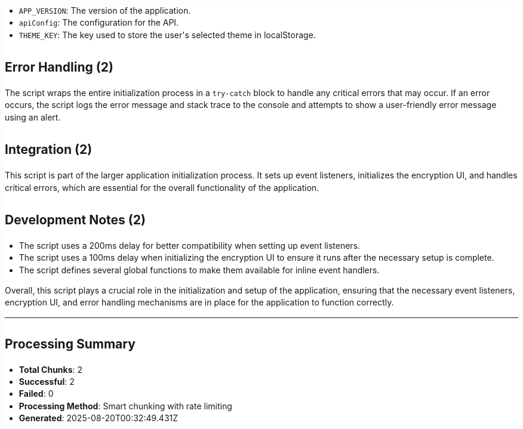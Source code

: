 - `APP_VERSION`: The version of the application.
- `apiConfig`: The configuration for the API.
- `THEME_KEY`: The key used to store the user's selected theme in localStorage.

## Error Handling (2)

The script wraps the entire initialization process in a `try-catch` block to handle any critical errors that may occur. If an error occurs, the script logs the error message and stack trace to the console and attempts to show a user-friendly error message using an alert.

## Integration (2)

This script is part of the larger application initialization process. It sets up event listeners, initializes the encryption UI, and handles critical errors, which are essential for the overall functionality of the application.

## Development Notes (2)

- The script uses a 200ms delay for better compatibility when setting up event listeners.
- The script uses a 100ms delay when initializing the encryption UI to ensure it runs after the necessary setup is complete.
- The script defines several global functions to make them available for inline event handlers.

Overall, this script plays a crucial role in the initialization and setup of the application, ensuring that the necessary event listeners, encryption UI, and error handling mechanisms are in place for the application to function correctly.

---

## Processing Summary

- **Total Chunks**: 2
- **Successful**: 2
- **Failed**: 0
- **Processing Method**: Smart chunking with rate limiting
- **Generated**: 2025-08-20T00:32:49.431Z
